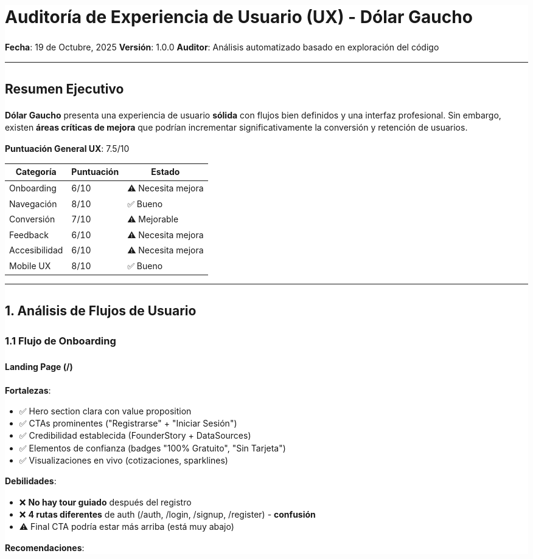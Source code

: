# Auditoría de Experiencia de Usuario (UX) - Dólar Gaucho

**Fecha**: 19 de Octubre, 2025
**Versión**: 1.0.0
**Auditor**: Análisis automatizado basado en exploración del código

---

## Resumen Ejecutivo

**Dólar Gaucho** presenta una experiencia de usuario **sólida** con flujos bien definidos y una interfaz profesional. Sin embargo, existen **áreas críticas de mejora** que podrían incrementar significativamente la conversión y retención de usuarios.

**Puntuación General UX**: 7.5/10

| Categoría     | Puntuación | Estado             |
| ------------- | ---------- | ------------------ |
| Onboarding    | 6/10       | ⚠️ Necesita mejora |
| Navegación    | 8/10       | ✅ Bueno           |
| Conversión    | 7/10       | ⚠️ Mejorable       |
| Feedback      | 6/10       | ⚠️ Necesita mejora |
| Accesibilidad | 6/10       | ⚠️ Necesita mejora |
| Mobile UX     | 8/10       | ✅ Bueno           |

---

## 1. Análisis de Flujos de Usuario

### 1.1 Flujo de Onboarding

#### Landing Page (/)

**Fortalezas**:

- ✅ Hero section clara con value proposition
- ✅ CTAs prominentes ("Registrarse" + "Iniciar Sesión")
- ✅ Credibilidad establecida (FounderStory + DataSources)
- ✅ Elementos de confianza (badges "100% Gratuito", "Sin Tarjeta")
- ✅ Visualizaciones en vivo (cotizaciones, sparklines)

**Debilidades**:

- ❌ **No hay tour guiado** después del registro
- ❌ **4 rutas diferentes** de auth (/auth, /login, /signup, /register) - **confusión**
- ⚠️ Final CTA podría estar más arriba (está muy abajo)

**Recomendaciones**:
